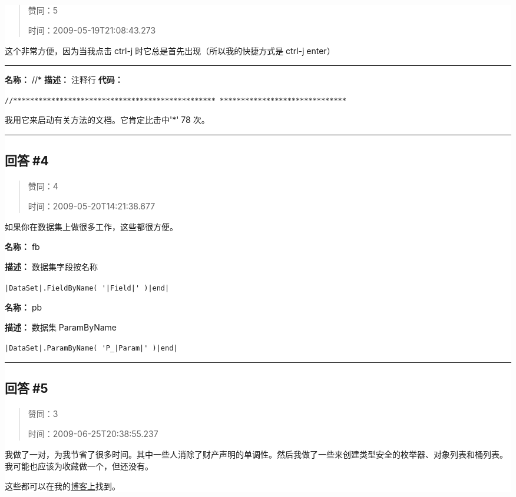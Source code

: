 > 赞同：5
> 
> 时间：2009-05-19T21:08:43.273

这个非常方便，因为当我点击 ctrl-j 时它总是首先出现（所以我的快捷方式是 ctrl-j enter）

* * *

**名称：**
//*
**描述：**
注释行
**代码：**

```
//************************************************ ******************************  

```

我用它来启动有关方法的文档。它肯定比击中'*' 78 次。

* * *

## 回答 #4

> 赞同：4
> 
> 时间：2009-05-20T14:21:38.677

如果你在数据集上做很多工作，这些都很方便。

**名称：** fb

**描述：** 数据集字段按名称

```
|DataSet|.FieldByName( '|Field|' )|end| 
```

**名称：** pb

**描述：** 数据集 ParamByName

```
|DataSet|.ParamByName( 'P_|Param|' )|end| 
```

* * *

## 回答 #5

> 赞同：3
> 
> 时间：2009-06-25T20:38:55.237

我做了一对，为我节省了很多时间。其中一些人消除了财产声明的单调性。然后我做了一些来创建类型安全的枚举器、对象列表和桶列表。我可能也应该为收藏做一个，但还没有。

这些都可以在我的[博客上](http://sourcecodeadventures.wordpress.com/2009/06/24/12-delphi-code-templates-to-save-keystrokes/)找到。
